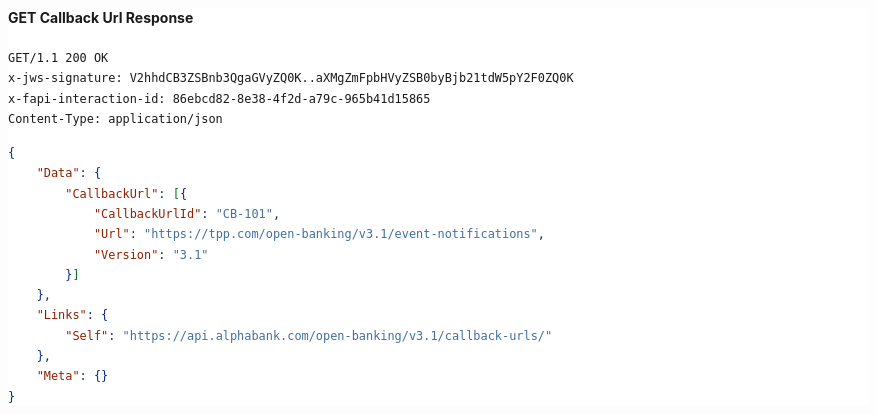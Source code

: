 #### GET Callback Url Response

```
GET/1.1 200 OK
x-jws-signature: V2hhdCB3ZSBnb3QgaGVyZQ0K..aXMgZmFpbHVyZSB0byBjb21tdW5pY2F0ZQ0K
x-fapi-interaction-id: 86ebcd82-8e38-4f2d-a79c-965b41d15865
Content-Type: application/json
```

```json
{
	"Data": {
		"CallbackUrl": [{
			"CallbackUrlId": "CB-101",
			"Url": "https://tpp.com/open-banking/v3.1/event-notifications",
			"Version": "3.1"
		}]
	},
	"Links": {
		"Self": "https://api.alphabank.com/open-banking/v3.1/callback-urls/"
	},
	"Meta": {}
}
```
